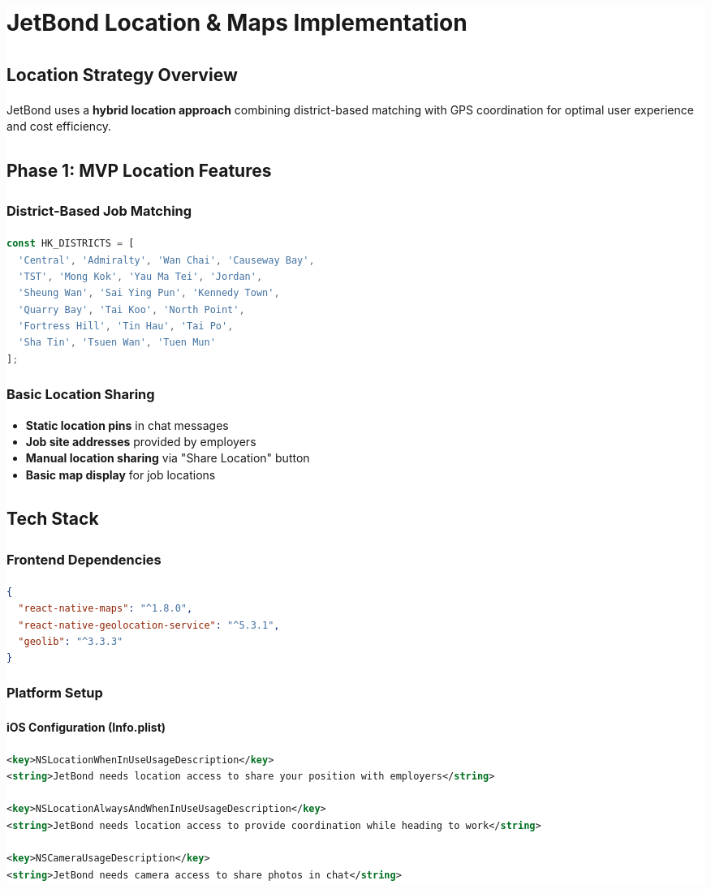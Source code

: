 # JetBond Location & Maps Implementation

## Location Strategy Overview

JetBond uses a **hybrid location approach** combining district-based matching with GPS coordination for optimal user experience and cost efficiency.

## Phase 1: MVP Location Features

### District-Based Job Matching
```javascript
const HK_DISTRICTS = [
  'Central', 'Admiralty', 'Wan Chai', 'Causeway Bay',
  'TST', 'Mong Kok', 'Yau Ma Tei', 'Jordan',
  'Sheung Wan', 'Sai Ying Pun', 'Kennedy Town',
  'Quarry Bay', 'Tai Koo', 'North Point',
  'Fortress Hill', 'Tin Hau', 'Tai Po',
  'Sha Tin', 'Tsuen Wan', 'Tuen Mun'
];
```

### Basic Location Sharing
- **Static location pins** in chat messages
- **Job site addresses** provided by employers
- **Manual location sharing** via "Share Location" button
- **Basic map display** for job locations

## Tech Stack

### Frontend Dependencies
```json
{
  "react-native-maps": "^1.8.0",
  "react-native-geolocation-service": "^5.3.1",
  "geolib": "^3.3.3"
}
```

### Platform Setup

#### iOS Configuration (Info.plist)
```xml
<key>NSLocationWhenInUseUsageDescription</key>
<string>JetBond needs location access to share your position with employers</string>

<key>NSLocationAlwaysAndWhenInUseUsageDescription</key>
<string>JetBond needs location access to provide coordination while heading to work</string>

<key>NSCameraUsageDescription</key>
<string>JetBond needs camera access to share photos in chat</string>
```
